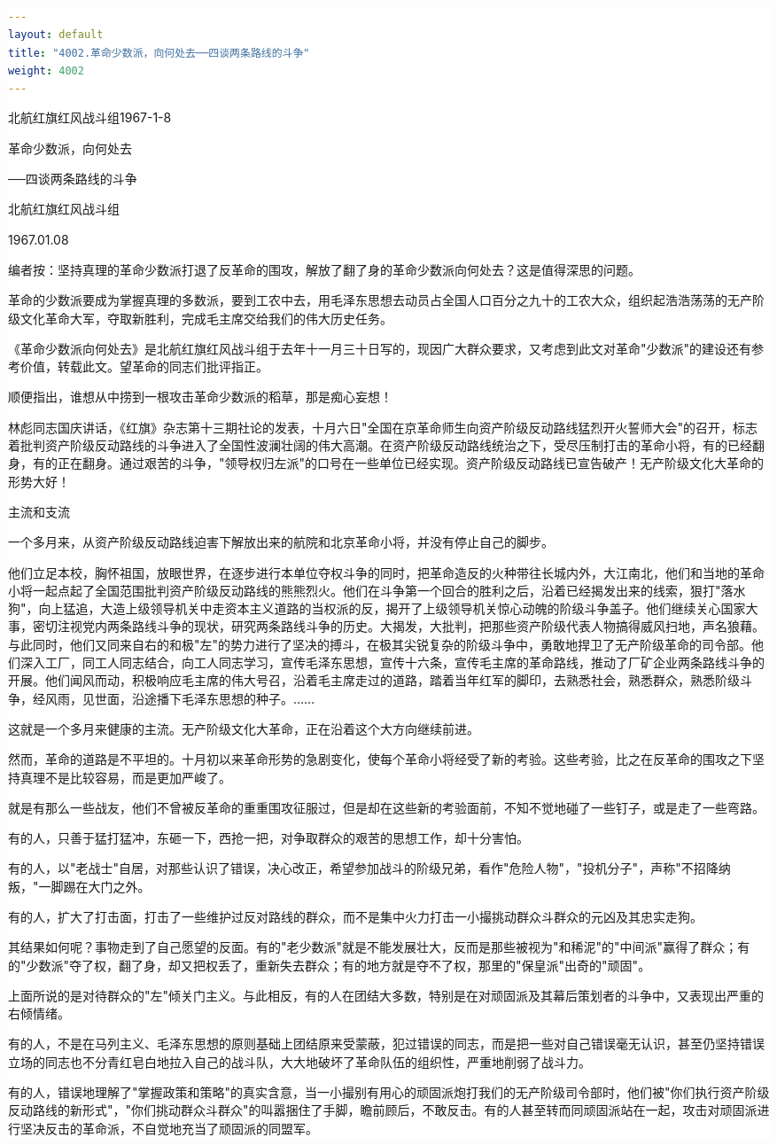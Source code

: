 ```yaml
---
layout: default
title: "4002.革命少数派，向何处去──四谈两条路线的斗争"
weight: 4002
---
```


北航红旗红风战斗组1967-1-8

革命少数派，向何处去

──四谈两条路线的斗争

北航红旗红风战斗组

1967.01.08

编者按：坚持真理的革命少数派打退了反革命的围攻，解放了翻了身的革命少数派向何处去？这是值得深思的问题。

革命的少数派要成为掌握真理的多数派，要到工农中去，用毛泽东思想去动员占全国人口百分之九十的工农大众，组织起浩浩荡荡的无产阶级文化革命大军，夺取新胜利，完成毛主席交给我们的伟大历史任务。

《革命少数派向何处去》是北航红旗红风战斗组于去年十一月三十日写的，现因广大群众要求，又考虑到此文对革命"少数派"的建设还有参考价值，转载此文。望革命的同志们批评指正。

顺便指出，谁想从中捞到一根攻击革命少数派的稻草，那是痴心妄想！

林彪同志国庆讲话，《红旗》杂志第十三期社论的发表，十月六日"全国在京革命师生向资产阶级反动路线猛烈开火誓师大会"的召开，标志着批判资产阶级反动路线的斗争进入了全国性波澜壮阔的伟大高潮。在资产阶级反动路线统治之下，受尽压制打击的革命小将，有的已经翻身，有的正在翻身。通过艰苦的斗争，"领导权归左派"的口号在一些单位已经实现。资产阶级反动路线已宣告破产！无产阶级文化大革命的形势大好！

主流和支流

一个多月来，从资产阶级反动路线迫害下解放出来的航院和北京革命小将，并没有停止自己的脚步。

他们立足本校，胸怀祖国，放眼世界，在逐步进行本单位夺权斗争的同时，把革命造反的火种带往长城内外，大江南北，他们和当地的革命小将一起点起了全国范围批判资产阶级反动路线的熊熊烈火。他们在斗争第一个回合的胜利之后，沿着已经揭发出来的线索，狠打"落水狗"，向上猛追，大造上级领导机关中走资本主义道路的当权派的反，揭开了上级领导机关惊心动魄的阶级斗争盖子。他们继续关心国家大事，密切注视党内两条路线斗争的现状，研究两条路线斗争的历史。大揭发，大批判，把那些资产阶级代表人物搞得威风扫地，声名狼藉。与此同时，他们又同来自右的和极"左"的势力进行了坚决的搏斗，在极其尖锐复杂的阶级斗争中，勇敢地捍卫了无产阶级革命的司令部。他们深入工厂，同工人同志结合，向工人同志学习，宣传毛泽东思想，宣传十六条，宣传毛主席的革命路线，推动了厂矿企业两条路线斗争的开展。他们闻风而动，积极响应毛主席的伟大号召，沿着毛主席走过的道路，踏着当年红军的脚印，去熟悉社会，熟悉群众，熟悉阶级斗争，经风雨，见世面，沿途播下毛泽东思想的种子。……

这就是一个多月来健康的主流。无产阶级文化大革命，正在沿着这个大方向继续前进。

然而，革命的道路是不平坦的。十月初以来革命形势的急剧变化，使每个革命小将经受了新的考验。这些考验，比之在反革命的围攻之下坚持真理不是比较容易，而是更加严峻了。

就是有那么一些战友，他们不曾被反革命的重重围攻征服过，但是却在这些新的考验面前，不知不觉地碰了一些钉子，或是走了一些弯路。

有的人，只善于猛打猛冲，东砸一下，西抢一把，对争取群众的艰苦的思想工作，却十分害怕。

有的人，以"老战士"自居，对那些认识了错误，决心改正，希望参加战斗的阶级兄弟，看作"危险人物"，"投机分子"，声称"不招降纳叛，"一脚踢在大门之外。

有的人，扩大了打击面，打击了一些维护过反对路线的群众，而不是集中火力打击一小撮挑动群众斗群众的元凶及其忠实走狗。

其结果如何呢？事物走到了自己愿望的反面。有的"老少数派"就是不能发展壮大，反而是那些被视为"和稀泥"的"中间派"赢得了群众；有的"少数派"夺了权，翻了身，却又把权丢了，重新失去群众；有的地方就是夺不了权，那里的"保皇派"出奇的"顽固"。

上面所说的是对待群众的"左"倾关门主义。与此相反，有的人在团结大多数，特别是在对顽固派及其幕后策划者的斗争中，又表现出严重的右倾情绪。

有的人，不是在马列主义、毛泽东思想的原则基础上团结原来受蒙蔽，犯过错误的同志，而是把一些对自己错误毫无认识，甚至仍坚持错误立场的同志也不分青红皂白地拉入自己的战斗队，大大地破坏了革命队伍的组织性，严重地削弱了战斗力。

有的人，错误地理解了"掌握政策和策略"的真实含意，当一小撮别有用心的顽固派炮打我们的无产阶级司令部时，他们被"你们执行资产阶级反动路线的新形式"，"你们挑动群众斗群众"的叫嚣捆住了手脚，瞻前顾后，不敢反击。有的人甚至转而同顽固派站在一起，攻击对顽固派进行坚决反击的革命派，不自觉地充当了顽固派的同盟军。
